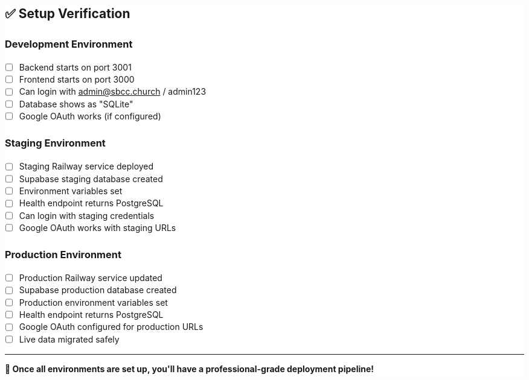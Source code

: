 ## ✅ Setup Verification

### Development Environment
- [ ] Backend starts on port 3001
- [ ] Frontend starts on port 3000
- [ ] Can login with admin@sbcc.church / admin123
- [ ] Database shows as "SQLite"
- [ ] Google OAuth works (if configured)

### Staging Environment  
- [ ] Staging Railway service deployed
- [ ] Supabase staging database created
- [ ] Environment variables set
- [ ] Health endpoint returns PostgreSQL
- [ ] Can login with staging credentials
- [ ] Google OAuth works with staging URLs

### Production Environment
- [ ] Production Railway service updated
- [ ] Supabase production database created
- [ ] Production environment variables set
- [ ] Health endpoint returns PostgreSQL  
- [ ] Google OAuth configured for production URLs
- [ ] Live data migrated safely

---

**🎉 Once all environments are set up, you'll have a professional-grade deployment pipeline!**